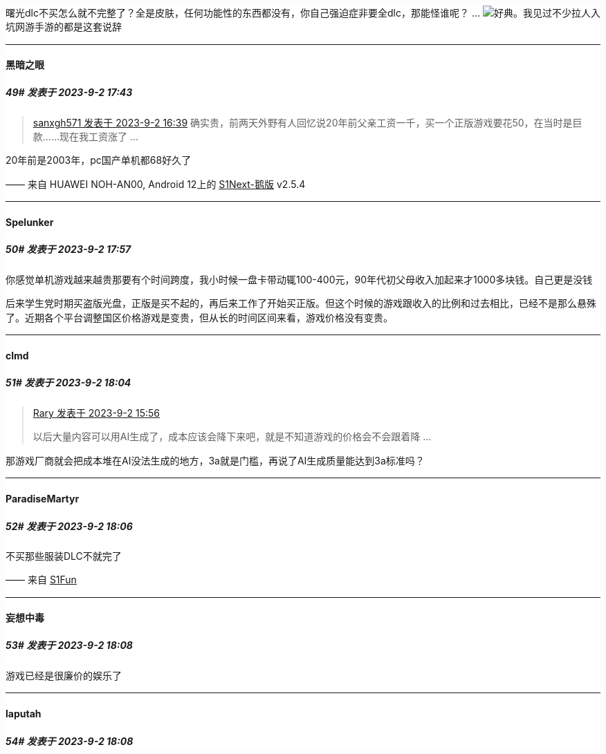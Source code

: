 曙光dlc不买怎么就不完整了？全是皮肤，任何功能性的东西都没有，你自己强迫症非要全dlc，那能怪谁呢？ ...</blockquote>
<img src="https://static.saraba1st.com/image/smiley/face2017/245.png" referrerpolicy="no-referrer">好典。我见过不少拉人入坑网游手游的都是这套说辞

*****

####  黑暗之眼  
##### 49#       发表于 2023-9-2 17:43

<blockquote><a href="httphttps://bbs.saraba1st.com/2b/forum.php?mod=redirect&amp;goto=findpost&amp;pid=62268186&amp;ptid=2151056" target="_blank">sanxgh571 发表于 2023-9-2 16:39</a>
确实贵，前两天外野有人回忆说20年前父亲工资一千，买一个正版游戏要花50，在当时是巨款……现在我工资涨了 ...</blockquote>
20年前是2003年，pc国产单机都68好久了

—— 来自 HUAWEI NOH-AN00, Android 12上的 [S1Next-鹅版](https://github.com/ykrank/S1-Next/releases) v2.5.4

*****

####  Spelunker  
##### 50#       发表于 2023-9-2 17:57

你感觉单机游戏越来越贵那要有个时间跨度，我小时候一盘卡带动辄100-400元，90年代初父母收入加起来才1000多块钱。自己更是没钱

后来学生党时期买盗版光盘，正版是买不起的，再后来工作了开始买正版。但这个时候的游戏跟收入的比例和过去相比，已经不是那么悬殊了。近期各个平台调整国区价格游戏是变贵，但从长的时间区间来看，游戏价格没有变贵。

*****

####  clmd  
##### 51#       发表于 2023-9-2 18:04

<blockquote><a href="httphttps://bbs.saraba1st.com/2b/forum.php?mod=redirect&amp;goto=findpost&amp;pid=62267835&amp;ptid=2151056" target="_blank">Rary 发表于 2023-9-2 15:56</a>

以后大量内容可以用AI生成了，成本应该会降下来吧，就是不知道游戏的价格会不会跟着降 ...</blockquote>
那游戏厂商就会把成本堆在AI没法生成的地方，3a就是门槛，再说了AI生成质量能达到3a标准吗？

*****

####  ParadiseMartyr  
##### 52#       发表于 2023-9-2 18:06

不买那些服装DLC不就完了

—— 来自 [S1Fun](https://s1fun.koalcat.com)

*****

####  妄想中毒  
##### 53#       发表于 2023-9-2 18:08

游戏已经是很廉价的娱乐了

*****

####  laputah  
##### 54#       发表于 2023-9-2 18:08
